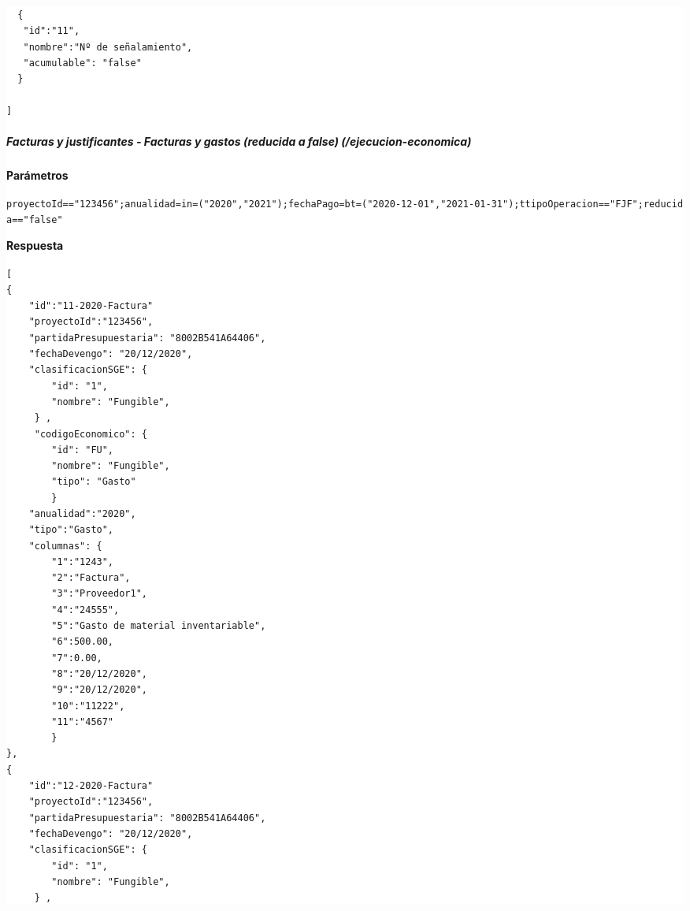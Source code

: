 ```
  {
   "id":"11",
   "nombre":"Nº de señalamiento",
   "acumulable": "false"
  }

]
```

  


##### Facturas y justificantes \- Facturas y gastos (reducida a false) (/ejecucion\-economica)

  


**Parámetros**

```
proyectoId=="123456";anualidad=in=("2020","2021");fechaPago=bt=("2020-12-01","2021-01-31");ttipoOperacion=="FJF";reducida=="false"
```

**Respuesta**

```
[
{
	"id":"11-2020-Factura"
	"proyectoId":"123456",
	"partidaPresupuestaria": "8002B541A64406",
    "fechaDevengo": "20/12/2020",
    "clasificacionSGE": {
        "id": "1",
        "nombre": "Fungible",
     } ,
     "codigoEconomico": {
   	 	"id": "FU",
    	"nombre": "Fungible",
    	"tipo": "Gasto"
		}
	"anualidad":"2020",
	"tipo":"Gasto",
	"columnas": {
     	"1":"1243",
  		"2":"Factura",
 		"3":"Proveedor1",
  		"4":"24555",
  		"5":"Gasto de material inventariable",
 		"6":500.00,
  		"7":0.00,
  		"8":"20/12/2020",
  		"9":"20/12/2020",
 		"10":"11222",
  		"11":"4567"
  		}
},
{
	"id":"12-2020-Factura"
	"proyectoId":"123456",
	"partidaPresupuestaria": "8002B541A64406",
    "fechaDevengo": "20/12/2020",
    "clasificacionSGE": {
        "id": "1",
        "nombre": "Fungible",
     } ,   
```